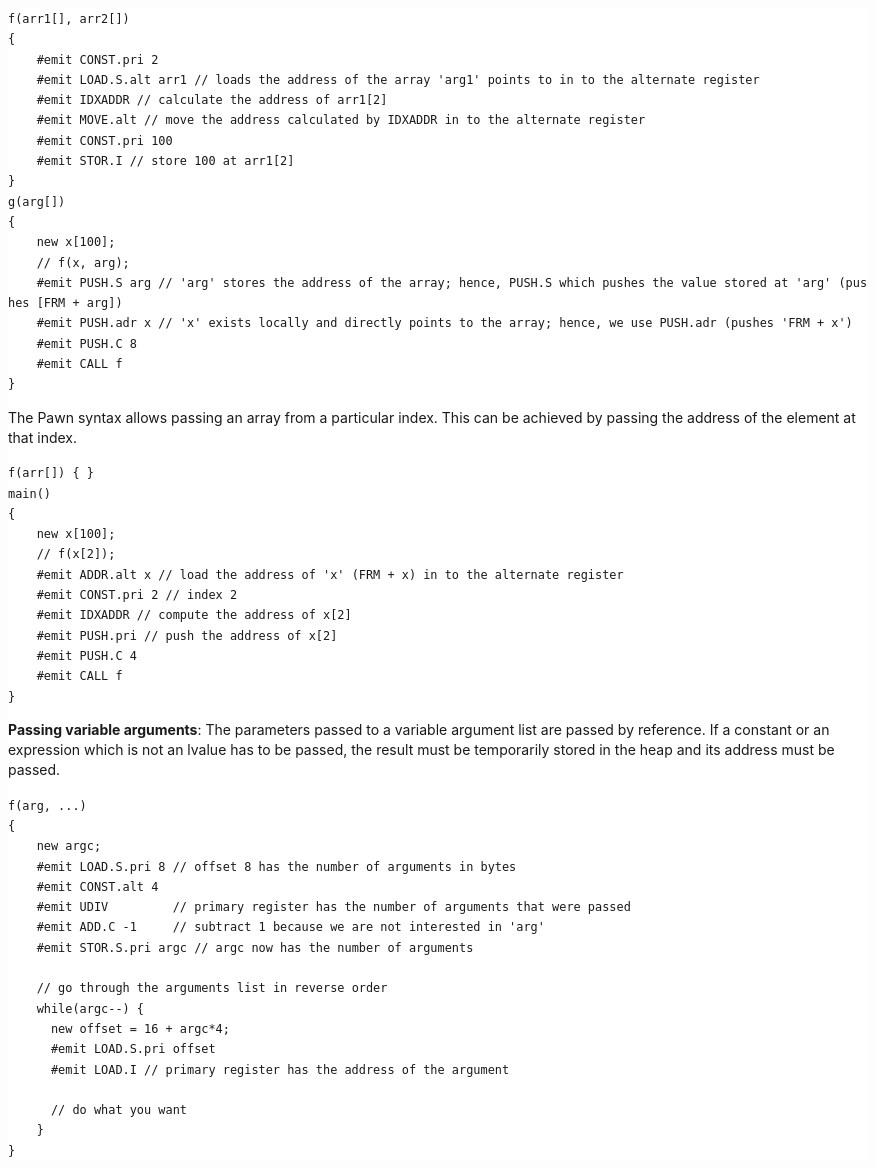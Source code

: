 ```pawn
f(arr1[], arr2[])
{
    #emit CONST.pri 2
    #emit LOAD.S.alt arr1 // loads the address of the array 'arg1' points to in to the alternate register
    #emit IDXADDR // calculate the address of arr1[2]
    #emit MOVE.alt // move the address calculated by IDXADDR in to the alternate register
    #emit CONST.pri 100
    #emit STOR.I // store 100 at arr1[2]
}
g(arg[])
{
    new x[100];
    // f(x, arg);
    #emit PUSH.S arg // 'arg' stores the address of the array; hence, PUSH.S which pushes the value stored at 'arg' (pushes [FRM + arg])
    #emit PUSH.adr x // 'x' exists locally and directly points to the array; hence, we use PUSH.adr (pushes 'FRM + x')
    #emit PUSH.C 8
    #emit CALL f
}
```

The Pawn syntax allows passing an array from a particular index. This can be achieved by passing the address of the element at that index.

```pawn
f(arr[]) { }
main()
{
    new x[100];
    // f(x[2]);
    #emit ADDR.alt x // load the address of 'x' (FRM + x) in to the alternate register
    #emit CONST.pri 2 // index 2
    #emit IDXADDR // compute the address of x[2]
    #emit PUSH.pri // push the address of x[2]
    #emit PUSH.C 4
    #emit CALL f
}
```

**Passing variable arguments**:
The parameters passed to a variable argument list are passed by reference. If a constant or an expression which is not an lvalue has to be passed, the result must be temporarily stored in the heap and its address must be passed.

```pawn
f(arg, ...)
{
    new argc;
    #emit LOAD.S.pri 8 // offset 8 has the number of arguments in bytes
    #emit CONST.alt 4
    #emit UDIV         // primary register has the number of arguments that were passed
    #emit ADD.C -1     // subtract 1 because we are not interested in 'arg'
    #emit STOR.S.pri argc // argc now has the number of arguments
  
    // go through the arguments list in reverse order
    while(argc--) {
      new offset = 16 + argc*4;
      #emit LOAD.S.pri offset
      #emit LOAD.I // primary register has the address of the argument
    
      // do what you want
    }  
}
```